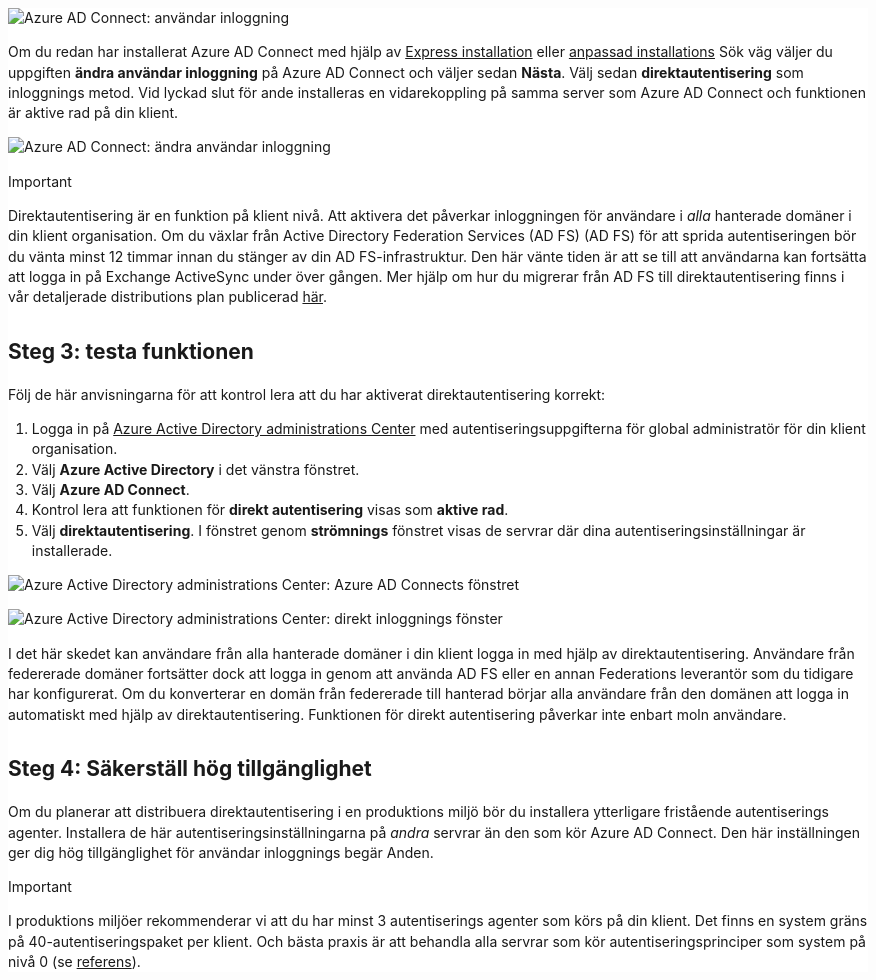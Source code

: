![Azure AD Connect: användar inloggning](./media/how-to-connect-pta-quick-start/sso3.png)

Om du redan har installerat Azure AD Connect med hjälp av [Express installation](how-to-connect-install-express.md) eller [anpassad installations](how-to-connect-install-custom.md) Sök väg väljer du uppgiften **ändra användar inloggning** på Azure AD Connect och väljer sedan **Nästa**. Välj sedan **direktautentisering** som inloggnings metod. Vid lyckad slut för ande installeras en vidarekoppling på samma server som Azure AD Connect och funktionen är aktive rad på din klient.

![Azure AD Connect: ändra användar inloggning](./media/how-to-connect-pta-quick-start/changeusersignin.png)

>[!IMPORTANT]
>Direktautentisering är en funktion på klient nivå. Att aktivera det påverkar inloggningen för användare i _alla_ hanterade domäner i din klient organisation. Om du växlar från Active Directory Federation Services (AD FS) (AD FS) för att sprida autentiseringen bör du vänta minst 12 timmar innan du stänger av din AD FS-infrastruktur. Den här vänte tiden är att se till att användarna kan fortsätta att logga in på Exchange ActiveSync under över gången. Mer hjälp om hur du migrerar från AD FS till direktautentisering finns i vår detaljerade distributions plan publicerad [här](https://aka.ms/adfstoptadpdownload).

## <a name="step-3-test-the-feature"></a>Steg 3: testa funktionen

Följ de här anvisningarna för att kontrol lera att du har aktiverat direktautentisering korrekt:

1. Logga in på [Azure Active Directory administrations Center](https://aad.portal.azure.com) med autentiseringsuppgifterna för global administratör för din klient organisation.
2. Välj **Azure Active Directory** i det vänstra fönstret.
3. Välj **Azure AD Connect**.
4. Kontrol lera att funktionen för **direkt autentisering** visas som **aktive rad**.
5. Välj **direktautentisering**. I fönstret genom **strömnings** fönstret visas de servrar där dina autentiseringsinställningar är installerade.

![Azure Active Directory administrations Center: Azure AD Connects fönstret](./media/how-to-connect-pta-quick-start/pta7.png)

![Azure Active Directory administrations Center: direkt inloggnings fönster](./media/how-to-connect-pta-quick-start/pta8.png)

I det här skedet kan användare från alla hanterade domäner i din klient logga in med hjälp av direktautentisering. Användare från federerade domäner fortsätter dock att logga in genom att använda AD FS eller en annan Federations leverantör som du tidigare har konfigurerat. Om du konverterar en domän från federerade till hanterad börjar alla användare från den domänen att logga in automatiskt med hjälp av direktautentisering. Funktionen för direkt autentisering påverkar inte enbart moln användare.

## <a name="step-4-ensure-high-availability"></a>Steg 4: Säkerställ hög tillgänglighet

Om du planerar att distribuera direktautentisering i en produktions miljö bör du installera ytterligare fristående autentiserings agenter. Installera de här autentiseringsinställningarna på _andra_ servrar än den som kör Azure AD Connect. Den här inställningen ger dig hög tillgänglighet för användar inloggnings begär Anden.

>[!IMPORTANT]
>I produktions miljöer rekommenderar vi att du har minst 3 autentiserings agenter som körs på din klient. Det finns en system gräns på 40-autentiseringspaket per klient. Och bästa praxis är att behandla alla servrar som kör autentiseringsprinciper som system på nivå 0 (se [referens](/windows-server/identity/securing-privileged-access/securing-privileged-access-reference-material)).
